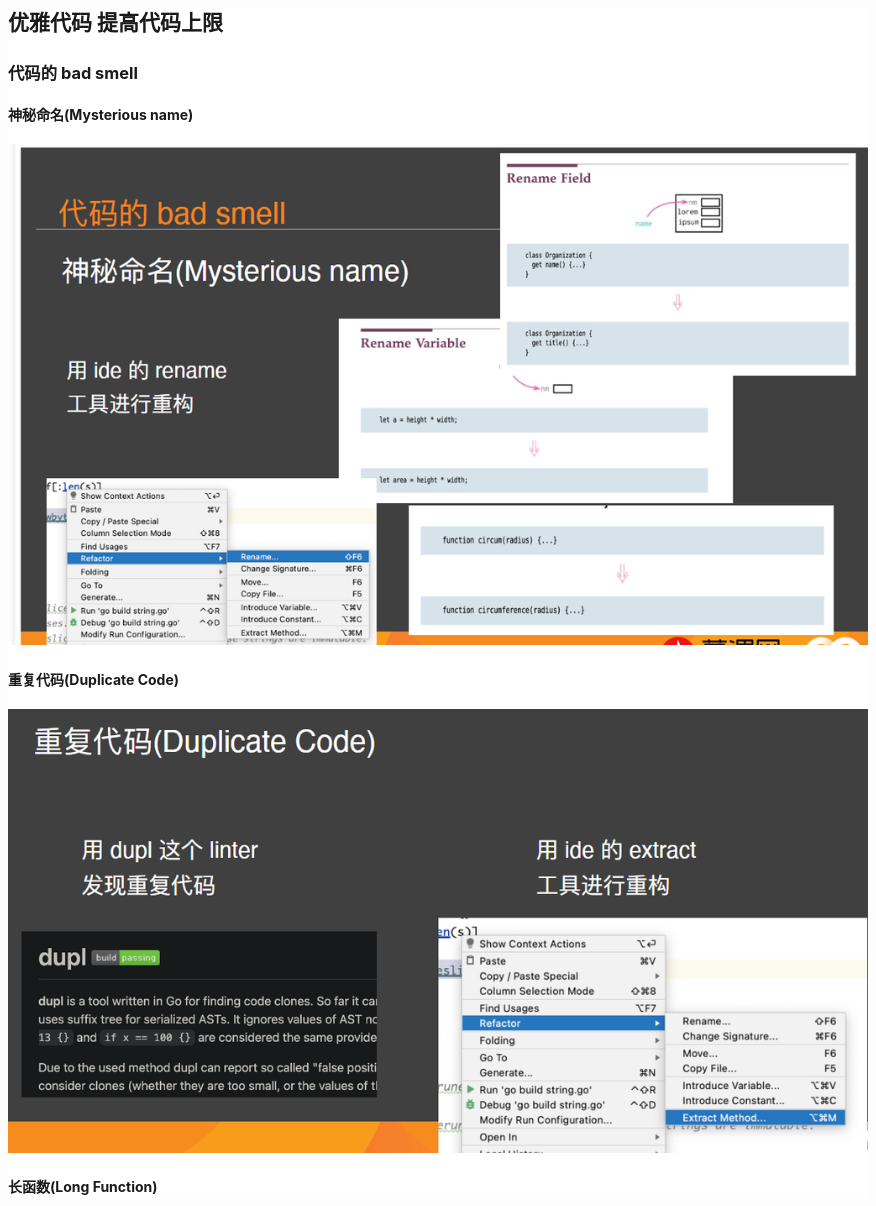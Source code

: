 ## 优雅代码  提高代码上限
### 代码的 bad smell
#### 神秘命名(Mysterious name)
![](file/mingming.png)
#### 重复代码(Duplicate Code)
![](file/extractMethod.png)
#### ⻓函数(Long Function)
